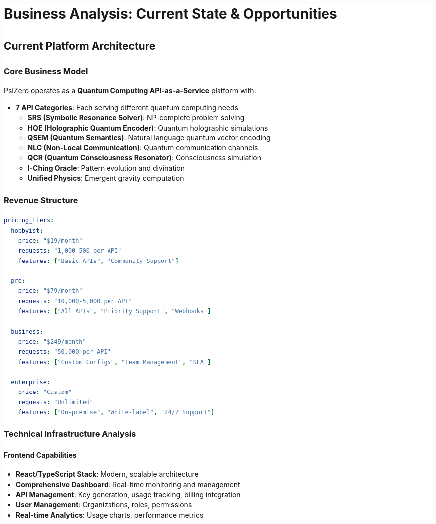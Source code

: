 # Business Analysis: Current State & Opportunities

## Current Platform Architecture

### Core Business Model
PsiZero operates as a **Quantum Computing API-as-a-Service** platform with:

- **7 API Categories**: Each serving different quantum computing needs
  - **SRS (Symbolic Resonance Solver)**: NP-complete problem solving
  - **HQE (Holographic Quantum Encoder)**: Quantum holographic simulations
  - **QSEM (Quantum Semantics)**: Natural language quantum vector encoding
  - **NLC (Non-Local Communication)**: Quantum communication channels
  - **QCR (Quantum Consciousness Resonator)**: Consciousness simulation
  - **I-Ching Oracle**: Pattern evolution and divination
  - **Unified Physics**: Emergent gravity computation

### Revenue Structure
```yaml
pricing_tiers:
  hobbyist: 
    price: "$19/month"
    requests: "1,000-500 per API"
    features: ["Basic APIs", "Community Support"]
    
  pro:
    price: "$79/month" 
    requests: "10,000-5,000 per API"
    features: ["All APIs", "Priority Support", "Webhooks"]
    
  business:
    price: "$249/month"
    requests: "50,000 per API"
    features: ["Custom Configs", "Team Management", "SLA"]
    
  enterprise:
    price: "Custom"
    requests: "Unlimited"
    features: ["On-premise", "White-label", "24/7 Support"]
```

### Technical Infrastructure Analysis

#### Frontend Capabilities
- **React/TypeScript Stack**: Modern, scalable architecture
- **Comprehensive Dashboard**: Real-time monitoring and management
- **API Management**: Key generation, usage tracking, billing integration
- **User Management**: Organizations, roles, permissions
- **Real-time Analytics**: Usage charts, performance metrics

